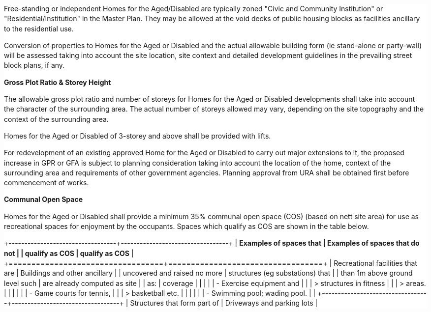 Free-standing or independent Homes for the Aged/Disabled are typically
zoned "Civic and Community Institution" or "Residential/Institution" in
the Master Plan. They may be allowed at the void decks of public housing
blocks as facilities ancillary to the residential use.

Conversion of properties to Homes for the Aged or Disabled and the
actual allowable building form (ie stand-alone or party-wall) will be
assessed taking into account the site location, site context and
detailed development guidelines in the prevailing street block plans, if
any.

**Gross Plot Ratio & Storey Height**

The allowable gross plot ratio and number of storeys for Homes for the
Aged or Disabled developments shall take into account the character of
the surrounding area. The actual number of storeys allowed may vary,
depending on the site topography and the context of the surrounding
area.

Homes for the Aged or Disabled of 3-storey and above shall be provided
with lifts.

For redevelopment of an existing approved Home for the Aged or Disabled
to carry out major extensions to it, the proposed increase in GPR or GFA
is subject to planning consideration taking into account the location of
the home, context of the surrounding area and requirements of other
government agencies. Planning approval from URA shall be obtained first
before commencement of works.

**Communal Open Space**

Homes for the Aged or Disabled shall provide a minimum 35% communal open
space (COS) (based on nett site area) for use as recreational spaces for
enjoyment by the occupants. Spaces which qualify as COS are shown in the
table below.

+----------------------------------+----------------------------------+
| **Examples of spaces that        | **Examples of spaces that do not |
| qualify as COS**                 | qualify as COS**                 |
+==================================+==================================+
| Recreational facilities that are | Buildings and other ancillary    |
| uncovered and raised no more     | structures (eg substations) that |
| than 1m above ground level such  | are already computed as site     |
| as:                              | coverage                         |
|                                  |                                  |
| -   Exercise equipment and       |                                  |
|     > structures in fitness      |                                  |
|     > areas.                     |                                  |
|                                  |                                  |
| -   Game courts for tennis,      |                                  |
|     > basketball etc.            |                                  |
|                                  |                                  |
| -   Swimming pool; wading pool.  |                                  |
+----------------------------------+----------------------------------+
| Structures that form part of     | Driveways and parking lots       |